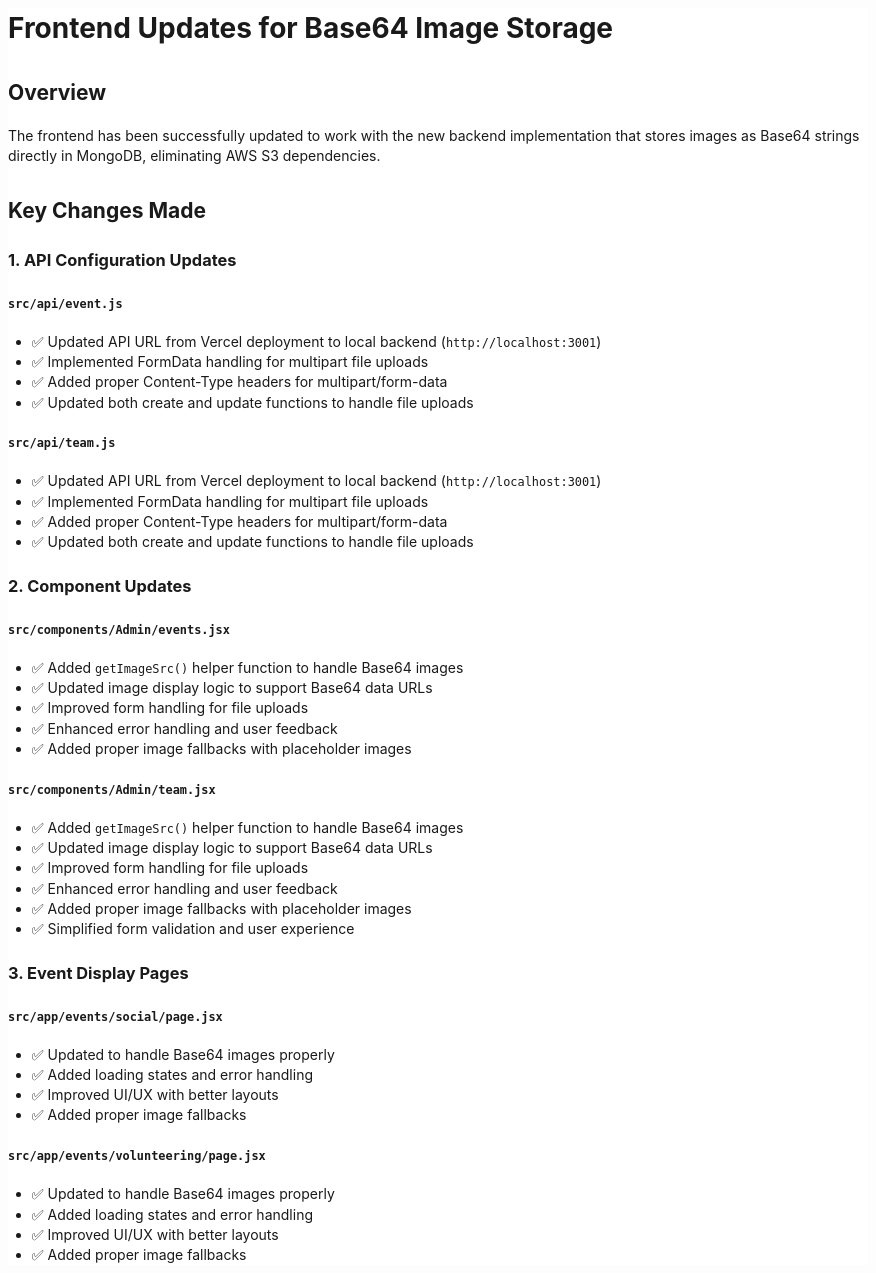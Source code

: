 # Frontend Updates for Base64 Image Storage

## Overview
The frontend has been successfully updated to work with the new backend implementation that stores images as Base64 strings directly in MongoDB, eliminating AWS S3 dependencies.

## Key Changes Made

### 1. **API Configuration Updates**

#### `src/api/event.js`
- ✅ Updated API URL from Vercel deployment to local backend (`http://localhost:3001`)
- ✅ Implemented FormData handling for multipart file uploads
- ✅ Added proper Content-Type headers for multipart/form-data
- ✅ Updated both create and update functions to handle file uploads

#### `src/api/team.js`
- ✅ Updated API URL from Vercel deployment to local backend (`http://localhost:3001`)
- ✅ Implemented FormData handling for multipart file uploads
- ✅ Added proper Content-Type headers for multipart/form-data
- ✅ Updated both create and update functions to handle file uploads

### 2. **Component Updates**

#### `src/components/Admin/events.jsx`
- ✅ Added `getImageSrc()` helper function to handle Base64 images
- ✅ Updated image display logic to support Base64 data URLs
- ✅ Improved form handling for file uploads
- ✅ Enhanced error handling and user feedback
- ✅ Added proper image fallbacks with placeholder images

#### `src/components/Admin/team.jsx`
- ✅ Added `getImageSrc()` helper function to handle Base64 images
- ✅ Updated image display logic to support Base64 data URLs
- ✅ Improved form handling for file uploads
- ✅ Enhanced error handling and user feedback
- ✅ Added proper image fallbacks with placeholder images
- ✅ Simplified form validation and user experience

### 3. **Event Display Pages**

#### `src/app/events/social/page.jsx`
- ✅ Updated to handle Base64 images properly
- ✅ Added loading states and error handling
- ✅ Improved UI/UX with better layouts
- ✅ Added proper image fallbacks

#### `src/app/events/volunteering/page.jsx`
- ✅ Updated to handle Base64 images properly
- ✅ Added loading states and error handling
- ✅ Improved UI/UX with better layouts
- ✅ Added proper image fallbacks

